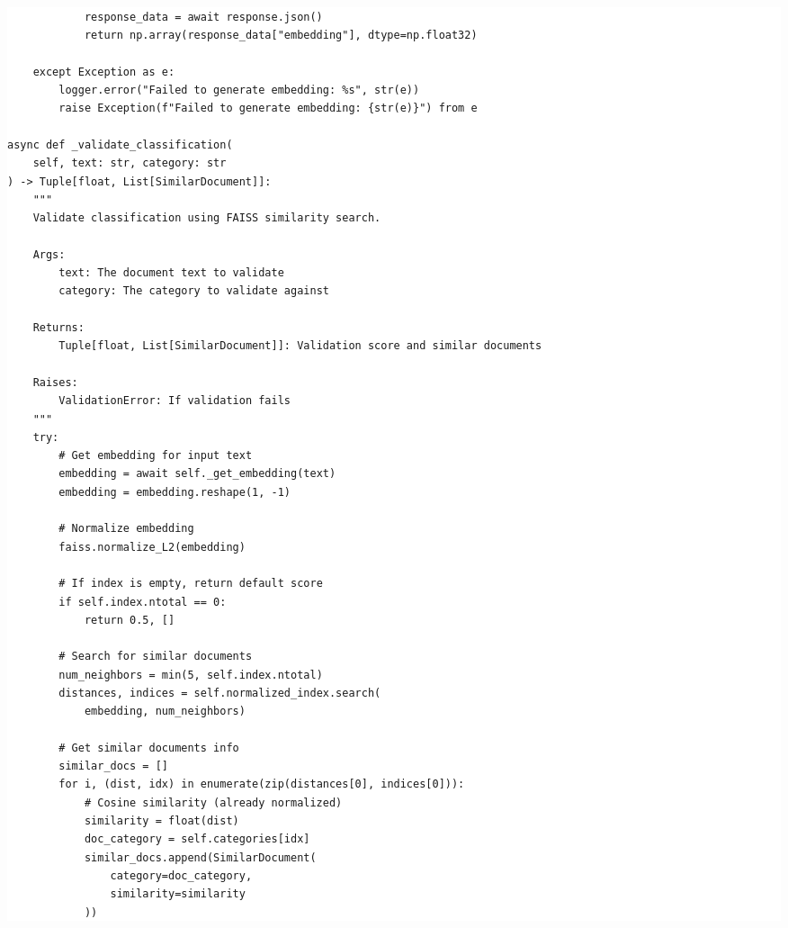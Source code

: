                 response_data = await response.json()
                return np.array(response_data["embedding"], dtype=np.float32)

        except Exception as e:
            logger.error("Failed to generate embedding: %s", str(e))
            raise Exception(f"Failed to generate embedding: {str(e)}") from e

    async def _validate_classification(
        self, text: str, category: str
    ) -> Tuple[float, List[SimilarDocument]]:
        """
        Validate classification using FAISS similarity search.

        Args:
            text: The document text to validate
            category: The category to validate against

        Returns:
            Tuple[float, List[SimilarDocument]]: Validation score and similar documents

        Raises:
            ValidationError: If validation fails
        """
        try:
            # Get embedding for input text
            embedding = await self._get_embedding(text)
            embedding = embedding.reshape(1, -1)

            # Normalize embedding
            faiss.normalize_L2(embedding)

            # If index is empty, return default score
            if self.index.ntotal == 0:
                return 0.5, []

            # Search for similar documents
            num_neighbors = min(5, self.index.ntotal)
            distances, indices = self.normalized_index.search(
                embedding, num_neighbors)

            # Get similar documents info
            similar_docs = []
            for i, (dist, idx) in enumerate(zip(distances[0], indices[0])):
                # Cosine similarity (already normalized)
                similarity = float(dist)
                doc_category = self.categories[idx]
                similar_docs.append(SimilarDocument(
                    category=doc_category,
                    similarity=similarity
                ))
